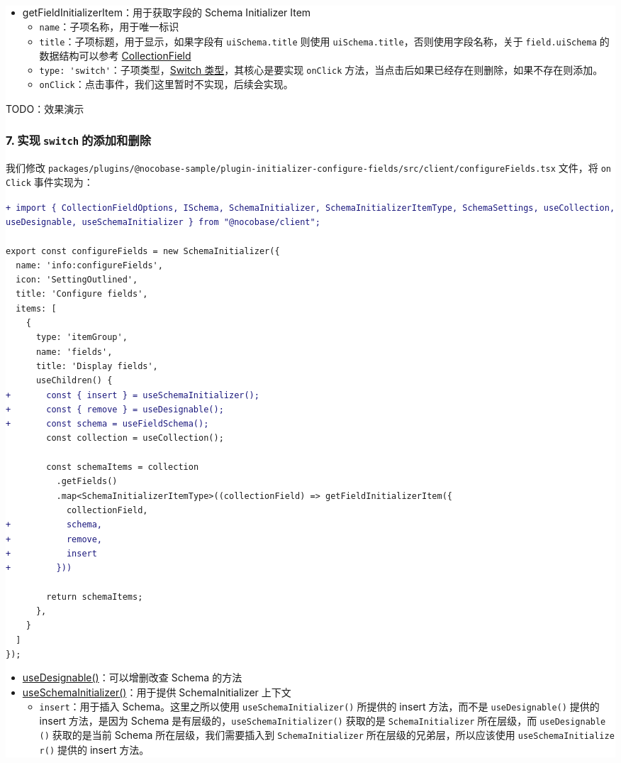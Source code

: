 - getFieldInitializerItem：用于获取字段的 Schema Initializer Item
  - `name`：子项名称，用于唯一标识
  - `title`：子项标题，用于显示，如果字段有 `uiSchema.title` 则使用 `uiSchema.title`，否则使用字段名称，关于 `field.uiSchema` 的数据结构可以参考 [CollectionField](https://client.docs.nocobase.com/core/data-source/collection-field)
  - `type: 'switch'`：子项类型，[Switch 类型](https://client.docs.nocobase.com/core/ui-schema/schema-initializer#type-switch--schemainitializerswitch)，其核心是要实现 `onClick` 方法，当点击后如果已经存在则删除，如果不存在则添加。
  - `onClick`：点击事件，我们这里暂时不实现，后续会实现。

TODO：效果演示

### 7. 实现 `switch` 的添加和删除

我们修改 `packages/plugins/@nocobase-sample/plugin-initializer-configure-fields/src/client/configureFields.tsx` 文件，将 `onClick` 事件实现为：

```diff
+ import { CollectionFieldOptions, ISchema, SchemaInitializer, SchemaInitializerItemType, SchemaSettings, useCollection, useDesignable, useSchemaInitializer } from "@nocobase/client";

export const configureFields = new SchemaInitializer({
  name: 'info:configureFields',
  icon: 'SettingOutlined',
  title: 'Configure fields',
  items: [
    {
      type: 'itemGroup',
      name: 'fields',
      title: 'Display fields',
      useChildren() {
+       const { insert } = useSchemaInitializer();
+       const { remove } = useDesignable();
+       const schema = useFieldSchema();
        const collection = useCollection();

        const schemaItems = collection
          .getFields()
          .map<SchemaInitializerItemType>((collectionField) => getFieldInitializerItem({
            collectionField,
+           schema,
+           remove,
+           insert
+         }))

        return schemaItems;
      },
    }
  ]
});
```

- [useDesignable()](https://client.docs.nocobase.com/core/ui-schema/designable#usedesignable)：可以增删改查 Schema 的方法
- [useSchemaInitializer()](https://client.docs.nocobase.com/core/ui-schema/schema-initializer#useschemainitializer)：用于提供 SchemaInitializer 上下文
  - `insert`：用于插入 Schema。这里之所以使用 `useSchemaInitializer()` 所提供的 insert 方法，而不是 `useDesignable()` 提供的 insert 方法，是因为 Schema 是有层级的，`useSchemaInitializer()` 获取的是 `SchemaInitializer` 所在层级，而 `useDesignable()` 获取的是当前 Schema 所在层级，我们需要插入到 `SchemaInitializer` 所在层级的兄弟层，所以应该使用 `useSchemaInitializer()` 提供的 insert 方法。

